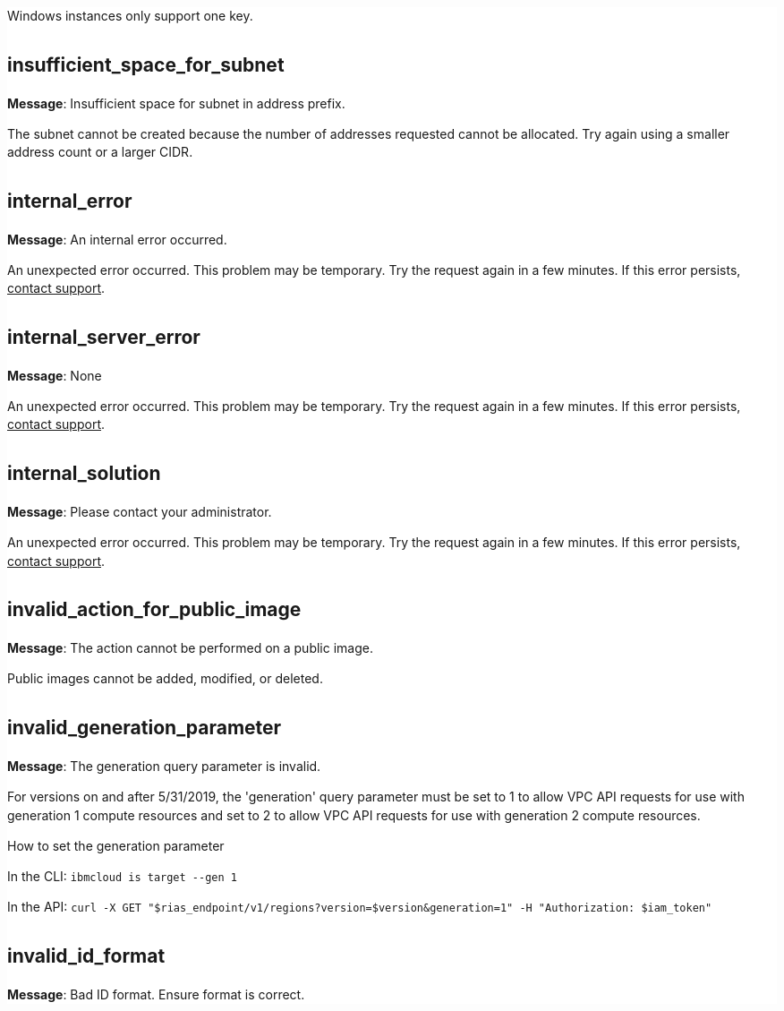 Windows instances only support one key.

## insufficient_space_for_subnet
**Message**: Insufficient space for subnet in address prefix.

The subnet cannot be created because the number of addresses requested cannot be allocated. Try again using a smaller address count or a larger CIDR.

## internal_error
**Message**: An internal error occurred.

An unexpected error occurred. This problem may be temporary. Try the request again in a few minutes. If this error persists, [contact support](/docs/vpc-on-classic?topic=vpc-on-classic-getting-help-and-support).

## internal_server_error
**Message**: None

An unexpected error occurred. This problem may be temporary. Try the request again in a few minutes. If this error persists, [contact support](/docs/vpc-on-classic?topic=vpc-on-classic-getting-help-and-support).

## internal_solution
**Message**: Please contact your administrator.

An unexpected error occurred. This problem may be temporary. Try the request again in a few minutes. If this error persists, [contact support](/docs/vpc-on-classic?topic=vpc-on-classic-getting-help-and-support).

## invalid_action_for_public_image
**Message**: The action cannot be performed on a public image.

Public images cannot be added, modified, or deleted.

## invalid_generation_parameter
**Message**: The generation query parameter is invalid.

For versions on and after 5/31/2019, the 'generation' query parameter must be set to 1 to allow VPC API requests for use with generation 1 compute resources
and set to 2 to allow VPC API requests for use with generation 2 compute resources.

How to set the generation parameter

In the CLI:
`ibmcloud is target --gen 1`

In the API:
`curl -X GET "$rias_endpoint/v1/regions?version=$version&generation=1"
-H "Authorization: $iam_token"`

## invalid_id_format
**Message**: Bad ID format. Ensure format is correct.
